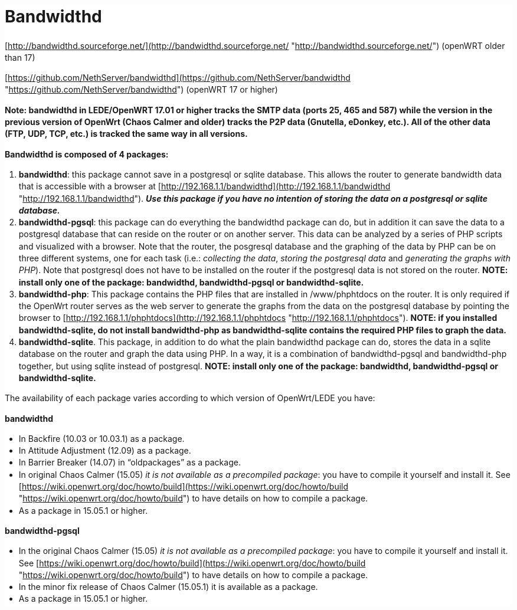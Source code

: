 # Bandwidthd

[http://bandwidthd.sourceforge.net/](http://bandwidthd.sourceforge.net/ "http://bandwidthd.sourceforge.net/") (openWRT older than 17)

[https://github.com/NethServer/bandwidthd](https://github.com/NethServer/bandwidthd "https://github.com/NethServer/bandwidthd") (openWRT 17 or higher)

**Note: bandwidthd in LEDE/OpenWRT 17.01 or higher tracks the SMTP data (ports 25, 465 and 587) while the version in the previous version of OpenWrt (Chaos Calmer and older) tracks the P2P data (Gnutella, eDonkey, etc.). All of the other data (FTP, UDP, TCP, etc.) is tracked the same way in all versions.**

**Bandwidthd is composed of 4 packages:**

1. **bandwidthd**: this package cannot save in a postgresql or sqlite database. This allows the router to generate bandwidth data that is accessible with a browser at [http://192.168.1.1/bandwidthd](http://192.168.1.1/bandwidthd "http://192.168.1.1/bandwidthd"). ***Use this package if you have no intention of storing the data on a postgresql or sqlite database.***
2. **bandwidthd-pgsql**: this package can do everything the bandwidthd package can do, but in addition it can save the data to a postgresql database that can reside on the router or on another server. This data can be analyzed by a series of PHP scripts and visualized with a browser. Note that the router, the posgresql database and the graphing of the data by PHP can be on three different systems, one for each task (i.e.: *collecting the data*, *storing the postgresql data* and *generating the graphs with PHP*). Note that postgresql does not have to be installed on the router if the postgresql data is not stored on the router. **NOTE: install only one of the package: bandwidthd, bandwidthd-pgsql or bandwidthd-sqlite.**
3. **bandwidthd-php**: This package contains the PHP files that are installed in /www/phphtdocs on the router. It is only required if the OpenWrt router serves as the web server to generate the graphs from the data on the postgresql database by pointing the browser to [http://192.168.1.1/phphtdocs](http://192.168.1.1/phphtdocs "http://192.168.1.1/phphtdocs"). **NOTE: if you installed bandwidthd-sqlite, do not install bandwidthd-php as bandwidthd-sqlite contains the required PHP files to graph the data.**
4. **bandwidthd-sqlite**. This package, in addition to do what the plain bandwidthd package can do, stores the data in a sqlite database on the router and graph the data using PHP. In a way, it is a combination of bandwidthd-pgsql and bandwidthd-php together, but using sqlite instead of postgresql. **NOTE: install only one of the package: bandwidthd, bandwidthd-pgsql or bandwidthd-sqlite.**

The availability of each package varies according to which version of OpenWrt/LEDE you have:

**bandwidthd**

- In Backfire (10.03 or 10.03.1) as a package.
- In Attitude Adjustment (12.09) as a package.
- In Barrier Breaker (14.07) in “oldpackages” as a package.
- In original Chaos Calmer (15.05) *it is not available as a precompiled package*: you have to compile it yourself and install it. See [https://wiki.openwrt.org/doc/howto/build](https://wiki.openwrt.org/doc/howto/build "https://wiki.openwrt.org/doc/howto/build") to have details on how to compile a package.
- As a package in 15.05.1 or higher.

**bandwidthd-pgsql**

- In the original Chaos Calmer (15.05) *it is not available as a precompiled package*: you have to compile it yourself and install it. See [https://wiki.openwrt.org/doc/howto/build](https://wiki.openwrt.org/doc/howto/build "https://wiki.openwrt.org/doc/howto/build") to have details on how to compile a package.
- In the minor fix release of Chaos Calmer (15.05.1) it is available as a package.
- As a package in 15.05.1 or higher.
